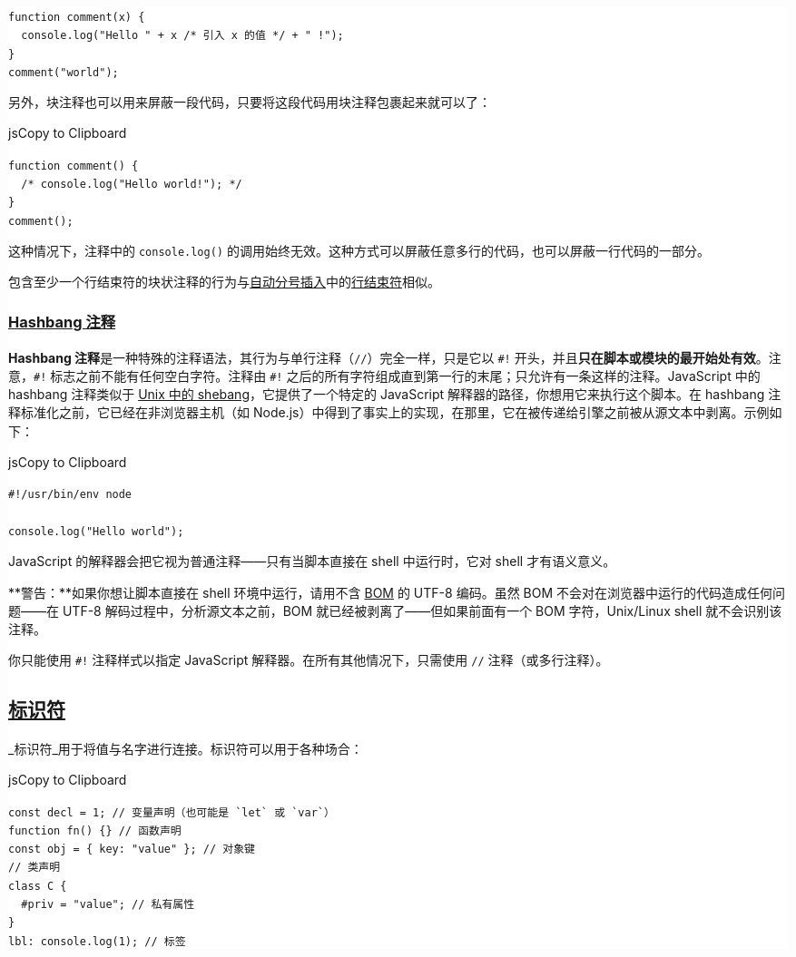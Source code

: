 ```
function comment(x) {
  console.log("Hello " + x /* 引入 x 的值 */ + " !");
}
comment("world");
```

另外，块注释也可以用来屏蔽一段代码，只要将这段代码用块注释包裹起来就可以了：

jsCopy to Clipboard

```
function comment() {
  /* console.log("Hello world!"); */
}
comment();
```

这种情况下，注释中的 `console.log()` 的调用始终无效。这种方式可以屏蔽任意多行的代码，也可以屏蔽一行代码的一部分。

包含至少一个行结束符的块状注释的行为与[自动分号插入](https://developer.mozilla.org/zh-CN/docs/Web/JavaScript/Reference/Lexical_grammar#%E8%87%AA%E5%8A%A8%E6%8F%92%E5%85%A5%E5%88%86%E5%8F%B7)中的[行结束符](https://developer.mozilla.org/zh-CN/docs/Web/JavaScript/Reference/Lexical_grammar#%E8%A1%8C%E7%BB%93%E6%9D%9F%E7%AC%A6)相似。

### [Hashbang 注释](https://developer.mozilla.org/zh-CN/docs/Web/JavaScript/Reference/Lexical_grammar#hashbang_%E6%B3%A8%E9%87%8A)

**Hashbang 注释**是一种特殊的注释语法，其行为与单行注释（`//`）完全一样，只是它以 `#!` 开头，并且**只在脚本或模块的最开始处有效**。注意，`#!` 标志之前不能有任何空白字符。注释由 `#!` 之后的所有字符组成直到第一行的末尾；只允许有一条这样的注释。JavaScript 中的 hashbang 注释类似于 [Unix 中的 shebang](https://zh.wikipedia.org/wiki/Shebang)，它提供了一个特定的 JavaScript 解释器的路径，你想用它来执行这个脚本。在 hashbang 注释标准化之前，它已经在非浏览器主机（如 Node.js）中得到了事实上的实现，在那里，它在被传递给引擎之前被从源文本中剥离。示例如下：

jsCopy to Clipboard

```
#!/usr/bin/env node

console.log("Hello world");
```

JavaScript 的解释器会把它视为普通注释——只有当脚本直接在 shell 中运行时，它对 shell 才有语义意义。

**警告：**如果你想让脚本直接在 shell 环境中运行，请用不含 [BOM](https://zh.wikipedia.org/wiki/%E7%AB%AF%E5%BA%8F%E8%A8%98%E8%99%9F) 的 UTF-8 编码。虽然 BOM 不会对在浏览器中运行的代码造成任何问题——在 UTF-8 解码过程中，分析源文本之前，BOM 就已经被剥离了——但如果前面有一个 BOM 字符，Unix/Linux shell 就不会识别该注释。

你只能使用 `#!` 注释样式以指定 JavaScript 解释器。在所有其他情况下，只需使用 `//` 注释（或多行注释）。

## [标识符](https://developer.mozilla.org/zh-CN/docs/Web/JavaScript/Reference/Lexical_grammar#%E6%A0%87%E8%AF%86%E7%AC%A6)

_标识符_用于将值与名字进行连接。标识符可以用于各种场合：

jsCopy to Clipboard

```
const decl = 1; // 变量声明（也可能是 `let` 或 `var`）
function fn() {} // 函数声明
const obj = { key: "value" }; // 对象键
// 类声明
class C {
  #priv = "value"; // 私有属性
}
lbl: console.log(1); // 标签
```
